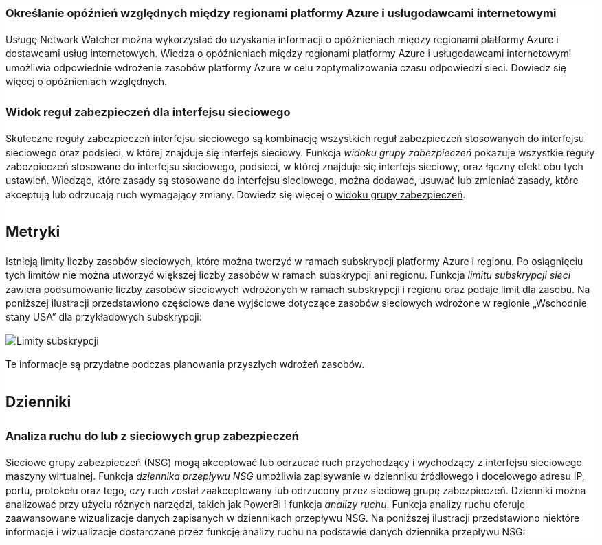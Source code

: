 ### <a name="determine-relative-latencies-between-azure-regions-and-internet-service-providers"></a>Określanie opóźnień względnych między regionami platformy Azure i usługodawcami internetowymi

Usługę Network Watcher można wykorzystać do uzyskania informacji o opóźnieniach między regionami platformy Azure i dostawcami usług internetowych. Wiedza o opóźnieniach między regionami platformy Azure i usługodawcami internetowymi umożliwia odpowiednie wdrożenie zasobów platformy Azure w celu zoptymalizowania czasu odpowiedzi sieci. Dowiedz się więcej o [opóźnieniach względnych](view-relative-latencies.md).

### <a name="view-security-rules-for-a-network-interface"></a>Widok reguł zabezpieczeń dla interfejsu sieciowego

Skuteczne reguły zabezpieczeń interfejsu sieciowego są kombinację wszystkich reguł zabezpieczeń stosowanych do interfejsu sieciowego oraz podsieci, w której znajduje się interfejs sieciowy.  Funkcja *widoku grupy zabezpieczeń* pokazuje wszystkie reguły zabezpieczeń stosowane do interfejsu sieciowego, podsieci, w której znajduje się interfejs sieciowy, oraz łączny efekt obu tych ustawień. Wiedząc, które zasady są stosowane do interfejsu sieciowego, można dodawać, usuwać lub zmieniać zasady, które akceptują lub odrzucają ruch wymagający zmiany. Dowiedz się więcej o [widoku grupy zabezpieczeń](network-watcher-security-group-view-overview.md).

## <a name="metrics"></a>Metryki

Istnieją [limity](../azure-resource-manager/management/azure-subscription-service-limits.md?toc=%2fazure%2fnetwork-watcher%2ftoc.json#azure-resource-manager-virtual-networking-limits) liczby zasobów sieciowych, które można tworzyć w ramach subskrypcji platformy Azure i regionu. Po osiągnięciu tych limitów nie można utworzyć większej liczby zasobów w ramach subskrypcji ani regionu. Funkcja *limitu subskrypcji sieci* zawiera podsumowanie liczby zasobów sieciowych wdrożonych w ramach subskrypcji i regionu oraz podaje limit dla zasobu. Na poniższej ilustracji przedstawiono częściowe dane wyjściowe dotyczące zasobów sieciowych wdrożone w regionie „Wschodnie stany USA” dla przykładowych subskrypcji:

![Limity subskrypcji](./media/network-watcher-monitoring-overview/subscription-limit.png)

Te informacje są przydatne podczas planowania przyszłych wdrożeń zasobów.

## <a name="logs"></a>Dzienniki

### <a name="analyze-traffic-to-or-from-a-network-security-group"></a>Analiza ruchu do lub z sieciowych grup zabezpieczeń

Sieciowe grupy zabezpieczeń (NSG) mogą akceptować lub odrzucać ruch przychodzący i wychodzący z interfejsu sieciowego maszyny wirtualnej. Funkcja *dziennika przepływu NSG* umożliwia zapisywanie w dzienniku źródłowego i docelowego adresu IP, portu, protokołu oraz tego, czy ruch został zaakceptowany lub odrzucony przez sieciową grupę zabezpieczeń. Dzienniki można analizować przy użyciu różnych narzędzi, takich jak PowerBi i funkcja *analizy ruchu*. Funkcja analizy ruchu oferuje zaawansowane wizualizacje danych zapisanych w dziennikach przepływu NSG. Na poniższej ilustracji przedstawiono niektóre informacje i wizualizacje dostarczane przez funkcję analizy ruchu na podstawie danych dziennika przepływu NSG:
